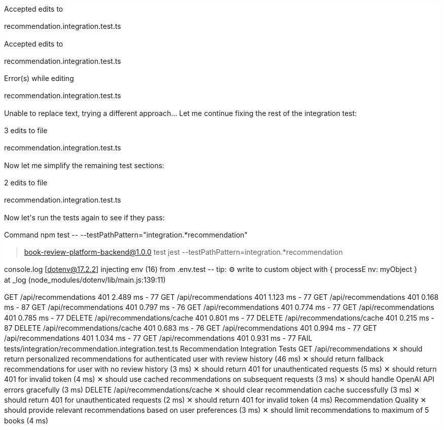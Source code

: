 
Accepted edits to

recommendation.integration.test.ts


Accepted edits to

recommendation.integration.test.ts


Error(s) while editing

recommendation.integration.test.ts

Unable to replace text, trying a different approach...
Let me continue fixing the rest of the integration test:


3 edits to file

recommendation.integration.test.ts


Now let me simplify the remaining test sections:


2 edits to file

recommendation.integration.test.ts


Now let's run the tests again to see if they pass:

Command
npm test -- --testPathPattern="integration.*recommendation"

> book-review-platform-backend@1.0.0 test
> jest --testPathPattern=integration.*recommendation

  console.log
    [dotenv@17.2.2] injecting env (16) from .env.test -- tip: ⚙️  write to custom object with { processE
nv: myObject }                                                                                         
      at _log (node_modules/dotenv/lib/main.js:139:11)

GET /api/recommendations 401 2.489 ms - 77
GET /api/recommendations 401 1.123 ms - 77
GET /api/recommendations 401 0.168 ms - 87
GET /api/recommendations 401 0.797 ms - 76
GET /api/recommendations 401 0.774 ms - 77
GET /api/recommendations 401 0.785 ms - 77
DELETE /api/recommendations/cache 401 0.801 ms - 77
DELETE /api/recommendations/cache 401 0.215 ms - 87
DELETE /api/recommendations/cache 401 0.683 ms - 76
GET /api/recommendations 401 0.994 ms - 77
GET /api/recommendations 401 1.034 ms - 77
GET /api/recommendations 401 0.931 ms - 77
 FAIL  tests/integration/recommendation.integration.test.ts
  Recommendation Integration Tests
    GET /api/recommendations
      ✕ should return personalized recommendations for authenticated user with review history (46 ms)
      ✕ should return fallback recommendations for user with no review history (3 ms)
      ✕ should return 401 for unauthenticated requests (5 ms)
      ✕ should return 401 for invalid token (4 ms)
      ✕ should use cached recommendations on subsequent requests (3 ms)
      ✕ should handle OpenAI API errors gracefully (3 ms)
    DELETE /api/recommendations/cache
      ✕ should clear recommendation cache successfully (3 ms)
      ✕ should return 401 for unauthenticated requests (2 ms)
      ✕ should return 401 for invalid token (4 ms)
    Recommendation Quality
      ✕ should provide relevant recommendations based on user preferences (3 ms)
      ✕ should limit recommendations to maximum of 5 books (4 ms)